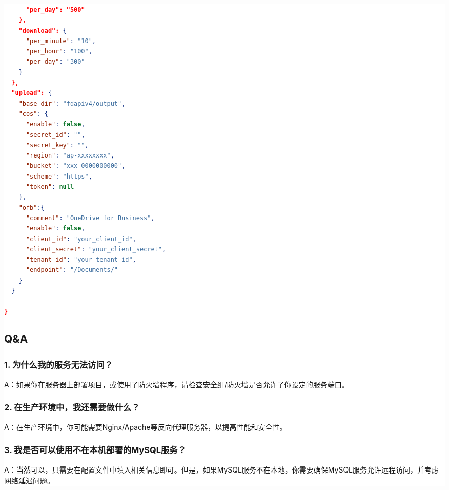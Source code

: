 ```json
      "per_day": "500"
    },
    "download": {
      "per_minute": "10",
      "per_hour": "100",
      "per_day": "300"
    }
  },
  "upload": {
    "base_dir": "fdapiv4/output",
    "cos": {
      "enable": false,
      "secret_id": "",
      "secret_key": "",
      "region": "ap-xxxxxxxx",
      "bucket": "xxx-0000000000",
      "scheme": "https",
      "token": null
    },
    "ofb":{
      "comment": "OneDrive for Business",
      "enable": false,
      "client_id": "your_client_id",
      "client_secret": "your_client_secret",
      "tenant_id": "your_tenant_id",
      "endpoint": "/Documents/"
    }
  }

}
```

## Q&A

### 1. 为什么我的服务无法访问？

A：如果你在服务器上部署项目，或使用了防火墙程序，请检查安全组/防火墙是否允许了你设定的服务端口。

### 2. 在生产环境中，我还需要做什么？

A：在生产环境中，你可能需要Nginx/Apache等反向代理服务器，以提高性能和安全性。

### 3. 我是否可以使用不在本机部署的MySQL服务？

A：当然可以，只需要在配置文件中填入相关信息即可。但是，如果MySQL服务不在本地，你需要确保MySQL服务允许远程访问，并考虑网络延迟问题。

